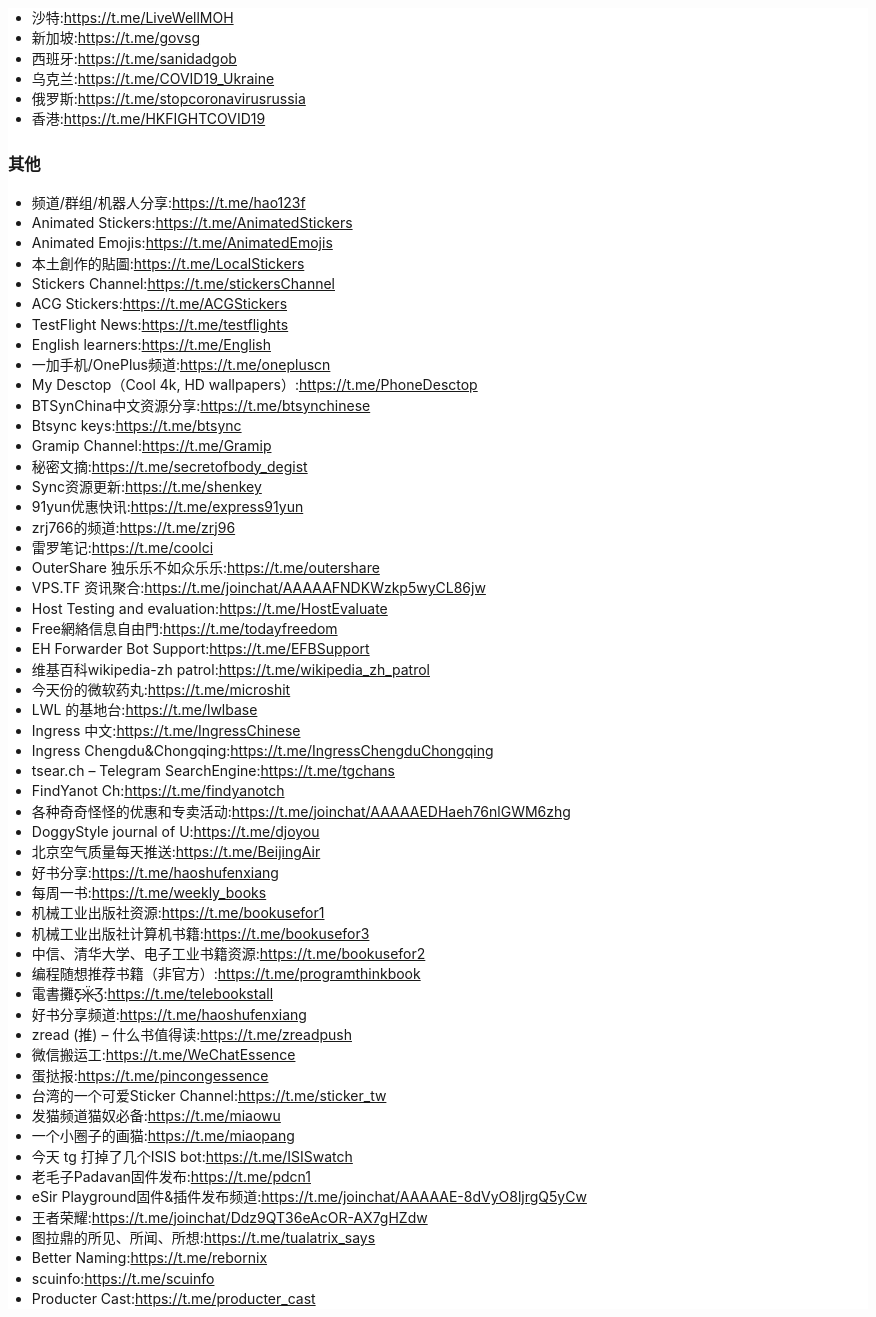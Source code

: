 - 沙特:https://t.me/LiveWellMOH
- 新加坡:https://t.me/govsg
- 西班牙:https://t.me/sanidadgob
- 乌克兰:https://t.me/COVID19_Ukraine
- 俄罗斯:https://t.me/stopcoronavirusrussia
- 香港:https://t.me/HKFIGHTCOVID19

### 其他

- 频道/群组/机器人分享:https://t.me/hao123f
- Animated Stickers:https://t.me/AnimatedStickers
- Animated Emojis:https://t.me/AnimatedEmojis
- 本土創作的貼圖:https://t.me/LocalStickers
- Stickers Channel:https://t.me/stickersChannel
- ACG Stickers:https://t.me/ACGStickers
- TestFlight News:https://t.me/testflights
- English learners:https://t.me/English
- 一加手机/OnePlus频道:https://t.me/onepluscn
- My Desctop（Cool 4k, HD wallpapers）:https://t.me/PhoneDesctop
- BTSynChina中文资源分享:https://t.me/btsynchinese
- Btsync keys:https://t.me/btsync
- Gramip Channel:https://t.me/Gramip
- 秘密文摘:https://t.me/secretofbody_degist
- Sync资源更新:https://t.me/shenkey
- 91yun优惠快讯:https://t.me/express91yun
- zrj766的频道:https://t.me/zrj96
- 雷罗笔记:https://t.me/coolci
- OuterShare 独乐乐不如众乐乐:https://t.me/outershare
- VPS.TF 资讯聚合:https://t.me/joinchat/AAAAAFNDKWzkp5wyCL86jw
- Host Testing and evaluation:https://t.me/HostEvaluate
- Free網絡信息自由門:https://t.me/todayfreedom
- EH Forwarder Bot Support:https://t.me/EFBSupport
- 维基百科wikipedia-zh patrol:https://t.me/wikipedia_zh_patrol
- 今天份的微软药丸:https://t.me/microshit
- LWL 的基地台:https://t.me/lwlbase
- Ingress 中文:https://t.me/IngressChinese
- Ingress Chengdu&Chongqing:https://t.me/IngressChengduChongqing
- tsear.ch – Telegram SearchEngine:https://t.me/tgchans
- FindYanot Ch:https://t.me/findyanotch
- 各种奇奇怪怪的优惠和专卖活动:https://t.me/joinchat/AAAAAEDHaeh76nlGWM6zhg
- DoggyStyle journal of U:https://t.me/djoyou
- 北京空气质量每天推送:https://t.me/BeijingAir
- 好书分享:https://t.me/haoshufenxiang
- 每周一书:https://t.me/weekly_books
- 机械工业出版社资源:https://t.me/bookusefor1
- 机械工业出版社计算机书籍:https://t.me/bookusefor3
- 中信、清华大学、电子工业书籍资源:https://t.me/bookusefor2
- 编程随想推荐书籍（非官方）:https://t.me/programthinkbook
- 電書攤Ƹ̵̡Ӝ̵̨Ʒ:https://t.me/telebookstall
- 好书分享频道:https://t.me/haoshufenxiang
- zread (推) – 什么书值得读:https://t.me/zreadpush
- 微信搬运工:https://t.me/WeChatEssence
- 蛋挞报:https://t.me/pincongessence
- 台湾的一个可爱Sticker Channel:https://t.me/sticker_tw
- 发猫频道猫奴必备:https://t.me/miaowu
- 一个小圈子的画猫:https://t.me/miaopang
- 今天 tg 打掉了几个ISIS bot:https://t.me/ISISwatch
- 老毛子Padavan固件发布:https://t.me/pdcn1
- eSir Playground固件&插件发布频道:https://t.me/joinchat/AAAAAE-8dVyO8ljrgQ5yCw
- 王者荣耀:https://t.me/joinchat/Ddz9QT36eAcOR-AX7gHZdw
- 图拉鼎的所见、所闻、所想:https://t.me/tualatrix_says
- Better Naming:https://t.me/rebornix
- scuinfo:https://t.me/scuinfo
- Producter Cast:https://t.me/producter_cast